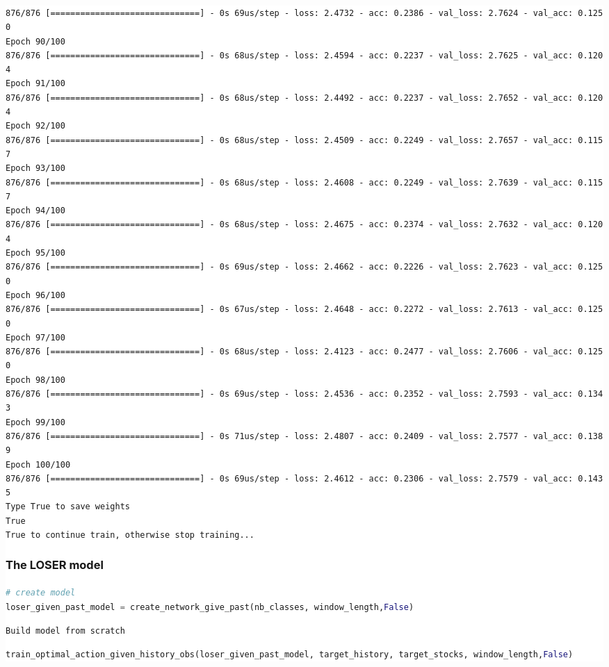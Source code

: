     876/876 [==============================] - 0s 69us/step - loss: 2.4732 - acc: 0.2386 - val_loss: 2.7624 - val_acc: 0.1250
    Epoch 90/100
    876/876 [==============================] - 0s 68us/step - loss: 2.4594 - acc: 0.2237 - val_loss: 2.7625 - val_acc: 0.1204
    Epoch 91/100
    876/876 [==============================] - 0s 68us/step - loss: 2.4492 - acc: 0.2237 - val_loss: 2.7652 - val_acc: 0.1204
    Epoch 92/100
    876/876 [==============================] - 0s 68us/step - loss: 2.4509 - acc: 0.2249 - val_loss: 2.7657 - val_acc: 0.1157
    Epoch 93/100
    876/876 [==============================] - 0s 68us/step - loss: 2.4608 - acc: 0.2249 - val_loss: 2.7639 - val_acc: 0.1157
    Epoch 94/100
    876/876 [==============================] - 0s 68us/step - loss: 2.4675 - acc: 0.2374 - val_loss: 2.7632 - val_acc: 0.1204
    Epoch 95/100
    876/876 [==============================] - 0s 69us/step - loss: 2.4662 - acc: 0.2226 - val_loss: 2.7623 - val_acc: 0.1250
    Epoch 96/100
    876/876 [==============================] - 0s 67us/step - loss: 2.4648 - acc: 0.2272 - val_loss: 2.7613 - val_acc: 0.1250
    Epoch 97/100
    876/876 [==============================] - 0s 68us/step - loss: 2.4123 - acc: 0.2477 - val_loss: 2.7606 - val_acc: 0.1250
    Epoch 98/100
    876/876 [==============================] - 0s 69us/step - loss: 2.4536 - acc: 0.2352 - val_loss: 2.7593 - val_acc: 0.1343
    Epoch 99/100
    876/876 [==============================] - 0s 71us/step - loss: 2.4807 - acc: 0.2409 - val_loss: 2.7577 - val_acc: 0.1389
    Epoch 100/100
    876/876 [==============================] - 0s 69us/step - loss: 2.4612 - acc: 0.2306 - val_loss: 2.7579 - val_acc: 0.1435
    Type True to save weights
    True
    True to continue train, otherwise stop training...
    
    

### The LOSER model


```python
# create model
loser_given_past_model = create_network_give_past(nb_classes, window_length,False)
```

    Build model from scratch
    


```python
train_optimal_action_given_history_obs(loser_given_past_model, target_history, target_stocks, window_length,False)
```
